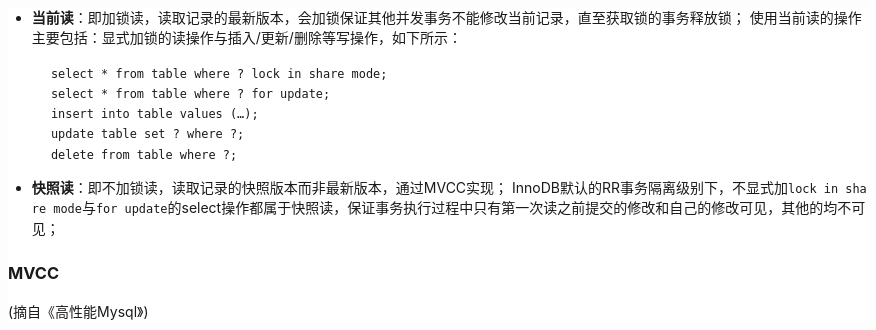  - **当前读**：即加锁读，读取记录的最新版本，会加锁保证其他并发事务不能修改当前记录，直至获取锁的事务释放锁；
    使用当前读的操作主要包括：显式加锁的读操作与插入/更新/删除等写操作，如下所示：
  ```
        select * from table where ? lock in share mode;
        select * from table where ? for update;
        insert into table values (…);
        update table set ? where ?;
        delete from table where ?;
   ```
- **快照读**：即不加锁读，读取记录的快照版本而非最新版本，通过MVCC实现；
InnoDB默认的RR事务隔离级别下，不显式加`lock in share mode`与`for update`的select操作都属于快照读，保证事务执行过程中只有第一次读之前提交的修改和自己的修改可见，其他的均不可见；

### MVCC
(摘自《高性能Mysql》)